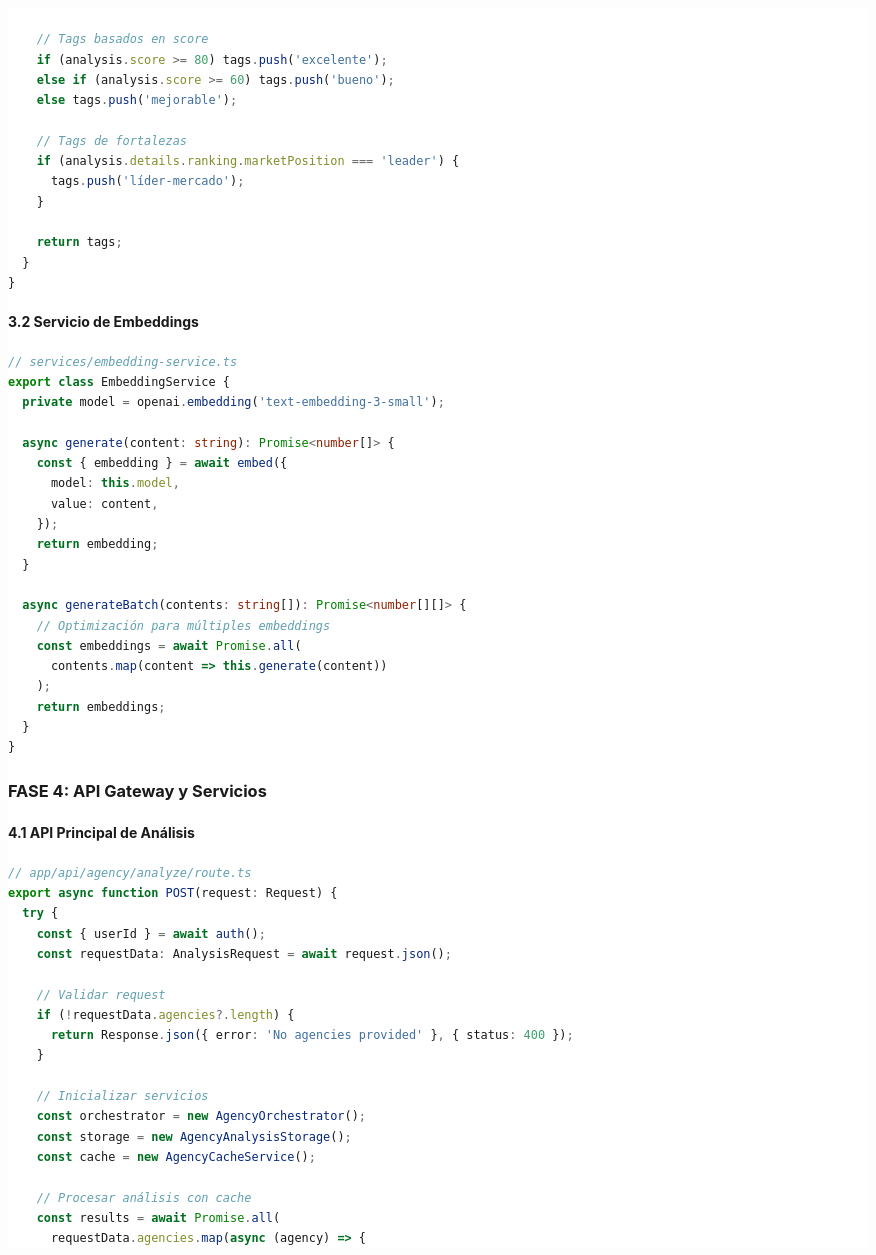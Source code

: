```typescript
    
    // Tags basados en score
    if (analysis.score >= 80) tags.push('excelente');
    else if (analysis.score >= 60) tags.push('bueno');
    else tags.push('mejorable');
    
    // Tags de fortalezas
    if (analysis.details.ranking.marketPosition === 'leader') {
      tags.push('líder-mercado');
    }
    
    return tags;
  }
}
```

#### 3.2 Servicio de Embeddings
```typescript
// services/embedding-service.ts
export class EmbeddingService {
  private model = openai.embedding('text-embedding-3-small');
  
  async generate(content: string): Promise<number[]> {
    const { embedding } = await embed({
      model: this.model,
      value: content,
    });
    return embedding;
  }
  
  async generateBatch(contents: string[]): Promise<number[][]> {
    // Optimización para múltiples embeddings
    const embeddings = await Promise.all(
      contents.map(content => this.generate(content))
    );
    return embeddings;
  }
}
```

### FASE 4: API Gateway y Servicios

#### 4.1 API Principal de Análisis
```typescript
// app/api/agency/analyze/route.ts
export async function POST(request: Request) {
  try {
    const { userId } = await auth();
    const requestData: AnalysisRequest = await request.json();
    
    // Validar request
    if (!requestData.agencies?.length) {
      return Response.json({ error: 'No agencies provided' }, { status: 400 });
    }
    
    // Inicializar servicios
    const orchestrator = new AgencyOrchestrator();
    const storage = new AgencyAnalysisStorage();
    const cache = new AgencyCacheService();
    
    // Procesar análisis con cache
    const results = await Promise.all(
      requestData.agencies.map(async (agency) => {
```